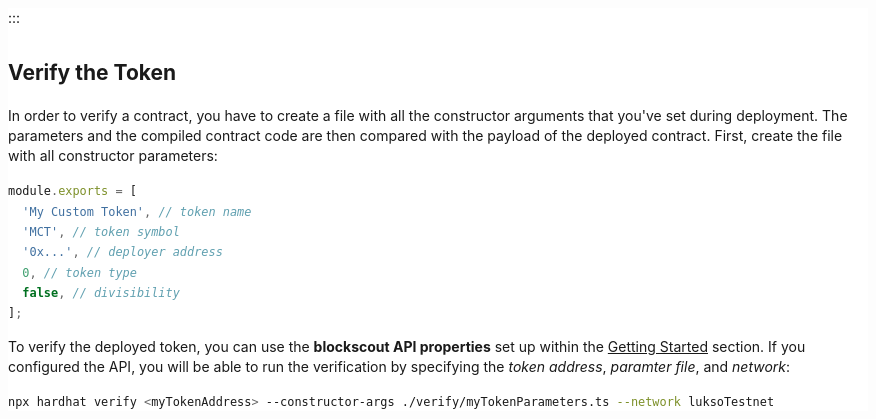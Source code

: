 :::

## Verify the Token

In order to verify a contract, you have to create a file with all the constructor arguments that you've set during deployment. The parameters and the compiled contract code are then compared with the payload of the deployed contract. First, create the file with all constructor parameters:

```ts title="verify/myCustomToken.ts"
module.exports = [
  'My Custom Token', // token name
  'MCT', // token symbol
  '0x...', // deployer address
  0, // token type
  false, // divisibility
];
```

To verify the deployed token, you can use the **blockscout API properties** set up within the [Getting Started](./getting-started.md) section. If you configured the API, you will be able to run the verification by specifying the _token address_, _paramter file_, and _network_:

```bash
npx hardhat verify <myTokenAddress> --constructor-args ./verify/myTokenParameters.ts --network luksoTestnet
```
